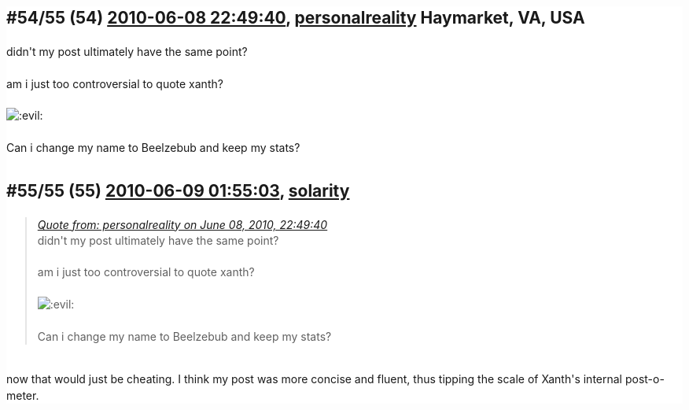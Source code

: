 ## \#54/55 (54) [2010-06-08 22:49:40](https://www.astralpulse.com/forums/index.php?msg=261122), [personalreality](https://www.astralpulse.com/forums/profile/?u=35114) Haymarket, VA, USA ##
<section>
didn't my post ultimately have the same point?
<br>
<br>
am i just too controversial to quote xanth?
<br>
<br>
<img alt=":evil:" class="smiley" src="https://www.astralpulse.com/forums/Smileys/fugue/evil.png" title="evil"/>
<br>
<br>
Can i change my name to Beelzebub and keep my stats?
</section>

## \#55/55 (55) [2010-06-09 01:55:03](https://www.astralpulse.com/forums/index.php?msg=261138), [solarity](https://www.astralpulse.com/forums/profile/?u=35839)  ##
<section>
<blockquote class="bbc_standard_quote">
 <cite>
  <a href="https://www.astralpulse.com/forums/welcome-to-permanent-astral-topics!/what-is-the-scientific-theory-behind-f10f12-beyond/msg261122/#msg261122">
   Quote from: personalreality on June 08, 2010, 22:49:40
  </a>
 </cite>
 <br>
 didn't my post ultimately have the same point?
 <br>
 <br>
 am i just too controversial to quote xanth?
 <br>
 <br>
 <img alt=":evil:" class="smiley" src="https://www.astralpulse.com/forums/Smileys/fugue/evil.png" title="evil"/>
 <br>
 <br>
 Can i change my name to Beelzebub and keep my stats?
 <br>
</blockquote>
<br>
now that would just be cheating. I think my post was more concise and fluent, thus tipping the scale of Xanth's internal post-o-meter.
</section>